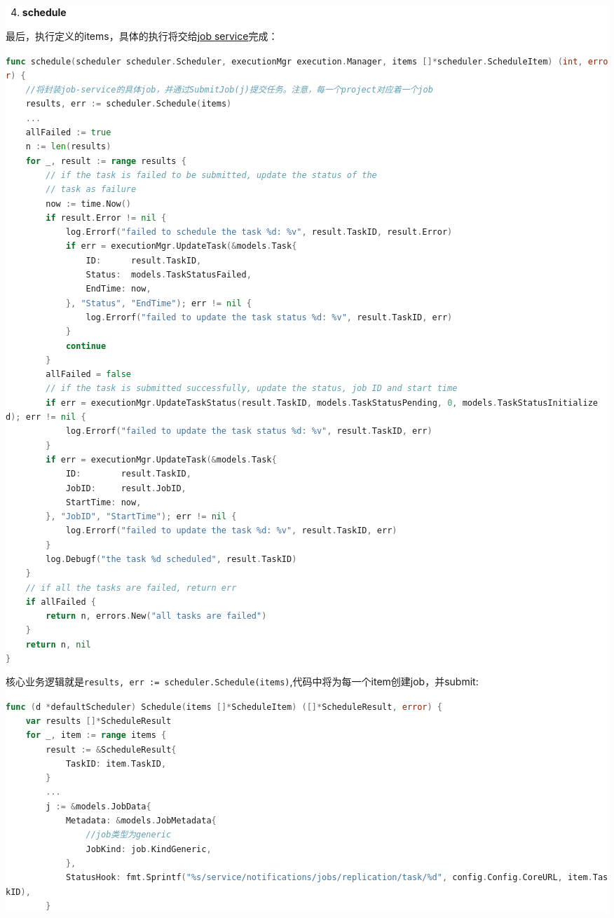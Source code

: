 4. **schedule**

最后，执行定义的items，具体的执行将交给[job service](harbor-job-service.md)完成：
```go
func schedule(scheduler scheduler.Scheduler, executionMgr execution.Manager, items []*scheduler.ScheduleItem) (int, error) {
	//将封装job-service的具体job，并通过SubmitJob(j)提交任务。注意，每一个project对应着一个job
	results, err := scheduler.Schedule(items)
	...
	allFailed := true
	n := len(results)
	for _, result := range results {
		// if the task is failed to be submitted, update the status of the
		// task as failure
		now := time.Now()
		if result.Error != nil {
			log.Errorf("failed to schedule the task %d: %v", result.TaskID, result.Error)
			if err = executionMgr.UpdateTask(&models.Task{
				ID:      result.TaskID,
				Status:  models.TaskStatusFailed,
				EndTime: now,
			}, "Status", "EndTime"); err != nil {
				log.Errorf("failed to update the task status %d: %v", result.TaskID, err)
			}
			continue
		}
		allFailed = false
		// if the task is submitted successfully, update the status, job ID and start time
		if err = executionMgr.UpdateTaskStatus(result.TaskID, models.TaskStatusPending, 0, models.TaskStatusInitialized); err != nil {
			log.Errorf("failed to update the task status %d: %v", result.TaskID, err)
		}
		if err = executionMgr.UpdateTask(&models.Task{
			ID:        result.TaskID,
			JobID:     result.JobID,
			StartTime: now,
		}, "JobID", "StartTime"); err != nil {
			log.Errorf("failed to update the task %d: %v", result.TaskID, err)
		}
		log.Debugf("the task %d scheduled", result.TaskID)
	}
	// if all the tasks are failed, return err
	if allFailed {
		return n, errors.New("all tasks are failed")
	}
	return n, nil
}
```
核心业务逻辑就是`results, err := scheduler.Schedule(items)`,代码中将为每一个item创建job，并submit:
```go
func (d *defaultScheduler) Schedule(items []*ScheduleItem) ([]*ScheduleResult, error) {
	var results []*ScheduleResult
	for _, item := range items {
		result := &ScheduleResult{
			TaskID: item.TaskID,
		}
		...
		j := &models.JobData{
			Metadata: &models.JobMetadata{
				//job类型为generic
				JobKind: job.KindGeneric,
			},
			StatusHook: fmt.Sprintf("%s/service/notifications/jobs/replication/task/%d", config.Config.CoreURL, item.TaskID),
		}
```